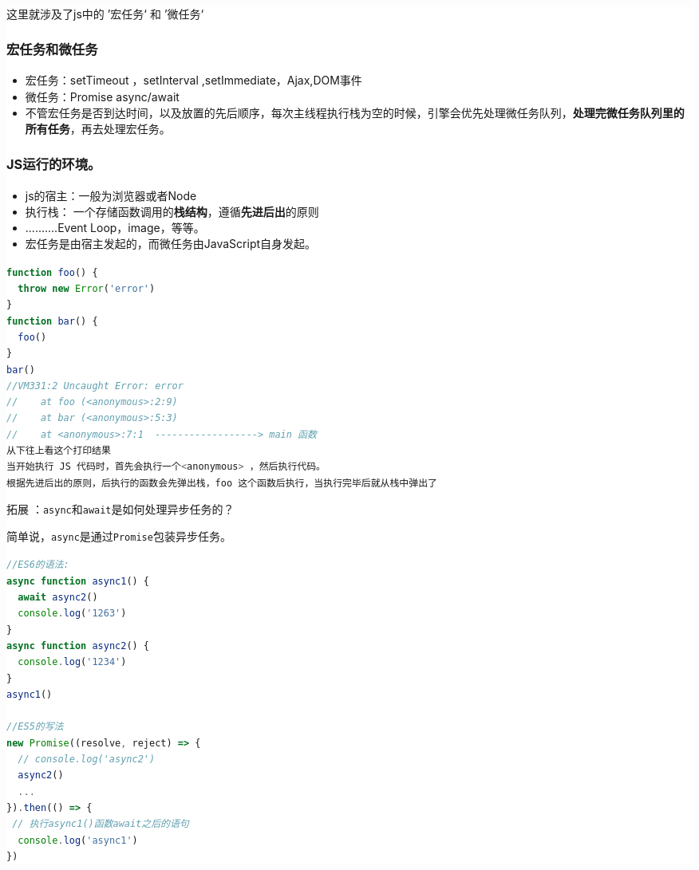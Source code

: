 这里就涉及了js中的  ’宏任务‘  和  ’微任务‘

### 宏任务和微任务

- 宏任务：setTimeout ，setInterval ,setImmediate，Ajax,DOM事件
- 微任务：Promise async/await
- 不管宏任务是否到达时间，以及放置的先后顺序，每次主线程执行栈为空的时候，引擎会优先处理微任务队列，**处理完微任务队列里的所有任务**，再去处理宏任务。

### JS运行的环境。

- js的宿主：一般为浏览器或者Node
- 执行栈：   一个存储函数调用的**栈结构**，遵循**先进后出**的原则
- ..........Event Loop，image，等等。
- 宏任务是由宿主发起的，而微任务由JavaScript自身发起。

```js
function foo() {
  throw new Error('error')
}
function bar() {
  foo()
}
bar()
//VM331:2 Uncaught Error: error
//    at foo (<anonymous>:2:9)
//    at bar (<anonymous>:5:3)
//    at <anonymous>:7:1  ------------------> main 函数
从下往上看这个打印结果
当开始执行 JS 代码时，首先会执行一个<anonymous> ，然后执行代码。
根据先进后出的原则，后执行的函数会先弹出栈，foo 这个函数后执行，当执行完毕后就从栈中弹出了
```

拓展 ：`async`和`await`是如何处理异步任务的？

简单说，`async`是通过`Promise`包装异步任务。

```js
//ES6的语法:
async function async1() {
  await async2()
  console.log('1263')
}
async function async2() {
  console.log('1234')
}
async1()

//ES5的写法
new Promise((resolve, reject) => {
  // console.log('async2')
  async2() 
  ...
}).then(() => {
 // 执行async1()函数await之后的语句
  console.log('async1')
})
```
